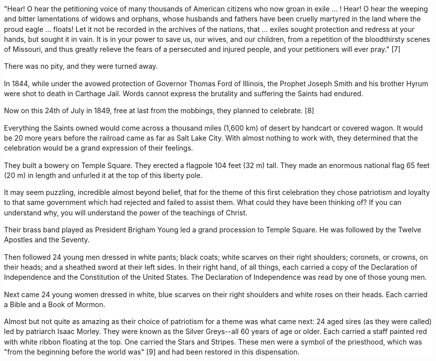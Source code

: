 "Hear! O hear the petitioning voice of many thousands of American citizens who
now groan in exile ... ! Hear! O hear the weeping and bitter lamentations of
widows and orphans, whose husbands and fathers have been cruelly martyred in
the land where the proud eagle ... floats! Let it not be recorded in the
archives of the nations, that ... exiles sought protection and redress at your
hands, but sought it in vain. It is in your power to save us, our wives, and
our children, from a repetition of the bloodthirsty scenes of Missouri, and
thus greatly relieve the fears of a persecuted and injured people, and your
petitioners will ever pray." [7]

There was no pity, and they were turned away.

In 1844, while under the avowed protection of Governor Thomas Ford of
Illinois, the Prophet Joseph Smith and his brother Hyrum were shot to death in
Carthage Jail. Words cannot express the brutality and suffering the Saints had
endured.

Now on this 24th of July in 1849, free at last from the mobbings, they planned
to celebrate. [8]

Everything the Saints owned would come across a thousand miles (1,600 km) of
desert by handcart or covered wagon. It would be 20 more years before the
railroad came as far as Salt Lake City. With almost nothing to work with, they
determined that the celebration would be a grand expression of their feelings.

They built a bowery on Temple Square. They erected a flagpole 104 feet (32 m)
tall. They made an enormous national flag 65 feet (20 m) in length and
unfurled it at the top of this liberty pole.

It may seem puzzling, incredible almost beyond belief, that for the theme of
this first celebration they chose patriotism and loyalty to that same
government which had rejected and failed to assist them. What could they have
been thinking of? If you can understand why, you will understand the power of
the teachings of Christ.

Their brass band played as President Brigham Young led a grand procession to
Temple Square. He was followed by the Twelve Apostles and the Seventy.

Then followed 24 young men dressed in white pants; black coats; white scarves
on their right shoulders; coronets, or crowns, on their heads; and a sheathed
sword at their left sides. In their right hand, of all things, each carried a
copy of the Declaration of Independence and the Constitution of the United
States. The Declaration of Independence was read by one of those young men.

Next came 24 young women dressed in white, blue scarves on their right
shoulders and white roses on their heads. Each carried a Bible and a Book of
Mormon.

Almost but not quite as amazing as their choice of patriotism for a theme was
what came next: 24 aged sires (as they were called) led by patriarch Isaac
Morley. They were known as the Silver Greys--all 60 years of age or older.
Each carried a staff painted red with white ribbon floating at the top. One
carried the Stars and Stripes. These men were a symbol of the priesthood,
which was "from the beginning before the world was" [9]  and had been restored
in this dispensation.

